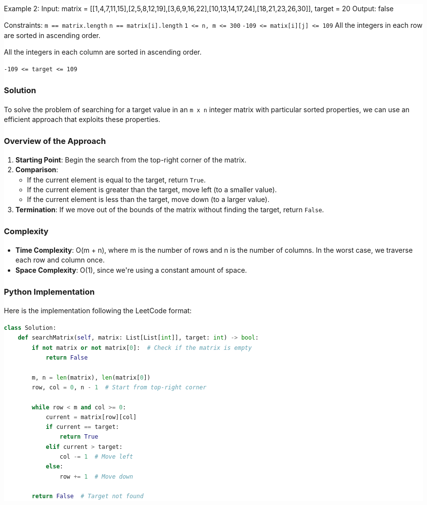 Example 2:
Input: matrix = [[1,4,7,11,15],[2,5,8,12,19],[3,6,9,16,22],[10,13,14,17,24],[18,21,23,26,30]], target = 20
Output: false

Constraints:
`m == matrix.length`
`n == matrix[i].length`
`1 <= n, m <= 300`
`-109 <= matix[i][j] <= 109`
All the integers in each row are sorted in ascending order.

All the integers in each column are sorted in ascending order.

`-109 <= target <= 109`

### Solution 
 To solve the problem of searching for a target value in an `m x n` integer matrix with particular sorted properties, we can use an efficient approach that exploits these properties.

### Overview of the Approach
1. **Starting Point**: Begin the search from the top-right corner of the matrix.
2. **Comparison**:
   - If the current element is equal to the target, return `True`.
   - If the current element is greater than the target, move left (to a smaller value).
   - If the current element is less than the target, move down (to a larger value).
3. **Termination**: If we move out of the bounds of the matrix without finding the target, return `False`.

### Complexity
- **Time Complexity**: O(m + n), where m is the number of rows and n is the number of columns. In the worst case, we traverse each row and column once.
- **Space Complexity**: O(1), since we're using a constant amount of space.

### Python Implementation
Here is the implementation following the LeetCode format:



```python
class Solution:
    def searchMatrix(self, matrix: List[List[int]], target: int) -> bool:
        if not matrix or not matrix[0]:  # Check if the matrix is empty
            return False
        
        m, n = len(matrix), len(matrix[0])
        row, col = 0, n - 1  # Start from top-right corner
        
        while row < m and col >= 0:
            current = matrix[row][col]
            if current == target:
                return True
            elif current > target:
                col -= 1  # Move left
            else:
                row += 1  # Move down
        
        return False  # Target not found

```
